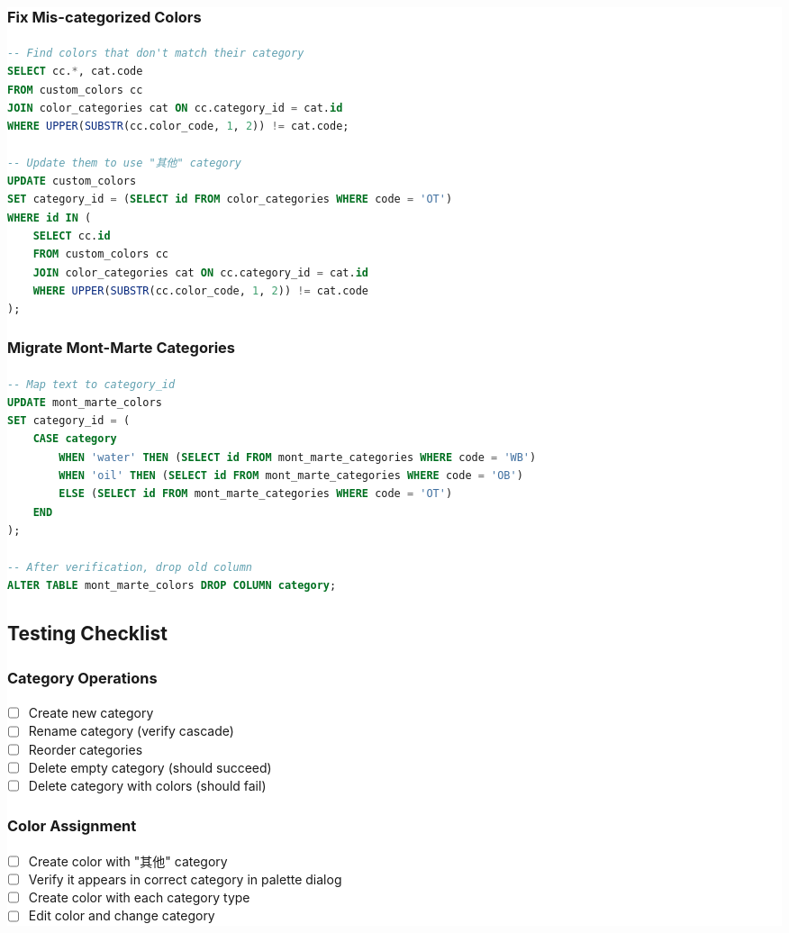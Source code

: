 ### Fix Mis-categorized Colors
```sql
-- Find colors that don't match their category
SELECT cc.*, cat.code 
FROM custom_colors cc
JOIN color_categories cat ON cc.category_id = cat.id
WHERE UPPER(SUBSTR(cc.color_code, 1, 2)) != cat.code;

-- Update them to use "其他" category
UPDATE custom_colors 
SET category_id = (SELECT id FROM color_categories WHERE code = 'OT')
WHERE id IN (
    SELECT cc.id 
    FROM custom_colors cc
    JOIN color_categories cat ON cc.category_id = cat.id
    WHERE UPPER(SUBSTR(cc.color_code, 1, 2)) != cat.code
);
```

### Migrate Mont-Marte Categories
```sql
-- Map text to category_id
UPDATE mont_marte_colors 
SET category_id = (
    CASE category
        WHEN 'water' THEN (SELECT id FROM mont_marte_categories WHERE code = 'WB')
        WHEN 'oil' THEN (SELECT id FROM mont_marte_categories WHERE code = 'OB')
        ELSE (SELECT id FROM mont_marte_categories WHERE code = 'OT')
    END
);

-- After verification, drop old column
ALTER TABLE mont_marte_colors DROP COLUMN category;
```

## Testing Checklist

### Category Operations
- [ ] Create new category
- [ ] Rename category (verify cascade)
- [ ] Reorder categories
- [ ] Delete empty category (should succeed)
- [ ] Delete category with colors (should fail)

### Color Assignment
- [ ] Create color with "其他" category
- [ ] Verify it appears in correct category in palette dialog
- [ ] Create color with each category type
- [ ] Edit color and change category
